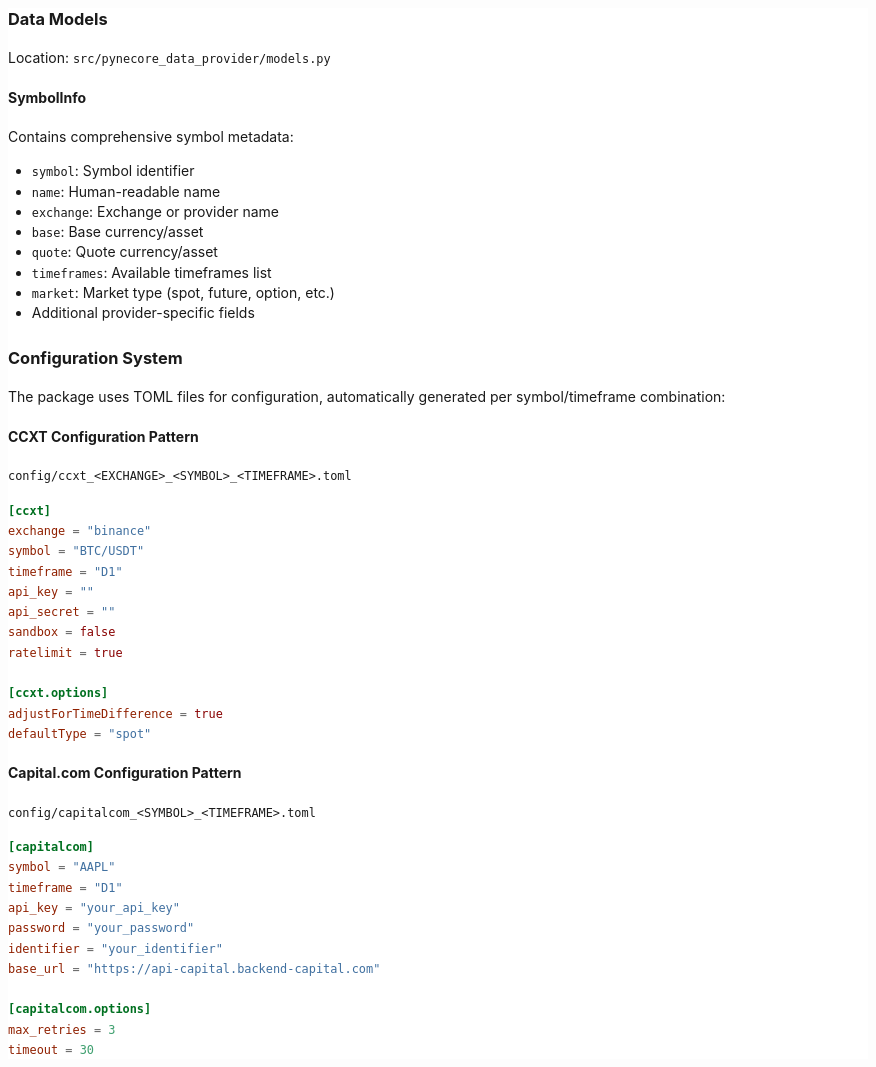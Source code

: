 ### Data Models

Location: `src/pynecore_data_provider/models.py`

#### SymbolInfo
Contains comprehensive symbol metadata:
- `symbol`: Symbol identifier
- `name`: Human-readable name
- `exchange`: Exchange or provider name
- `base`: Base currency/asset
- `quote`: Quote currency/asset
- `timeframes`: Available timeframes list
- `market`: Market type (spot, future, option, etc.)
- Additional provider-specific fields

### Configuration System

The package uses TOML files for configuration, automatically generated per symbol/timeframe combination:

#### CCXT Configuration Pattern
`config/ccxt_<EXCHANGE>_<SYMBOL>_<TIMEFRAME>.toml`

```toml
[ccxt]
exchange = "binance"
symbol = "BTC/USDT"
timeframe = "D1"
api_key = ""
api_secret = ""
sandbox = false
ratelimit = true

[ccxt.options]
adjustForTimeDifference = true
defaultType = "spot"
```

#### Capital.com Configuration Pattern
`config/capitalcom_<SYMBOL>_<TIMEFRAME>.toml`

```toml
[capitalcom]
symbol = "AAPL"
timeframe = "D1"
api_key = "your_api_key"
password = "your_password"
identifier = "your_identifier"
base_url = "https://api-capital.backend-capital.com"

[capitalcom.options]
max_retries = 3
timeout = 30
```
